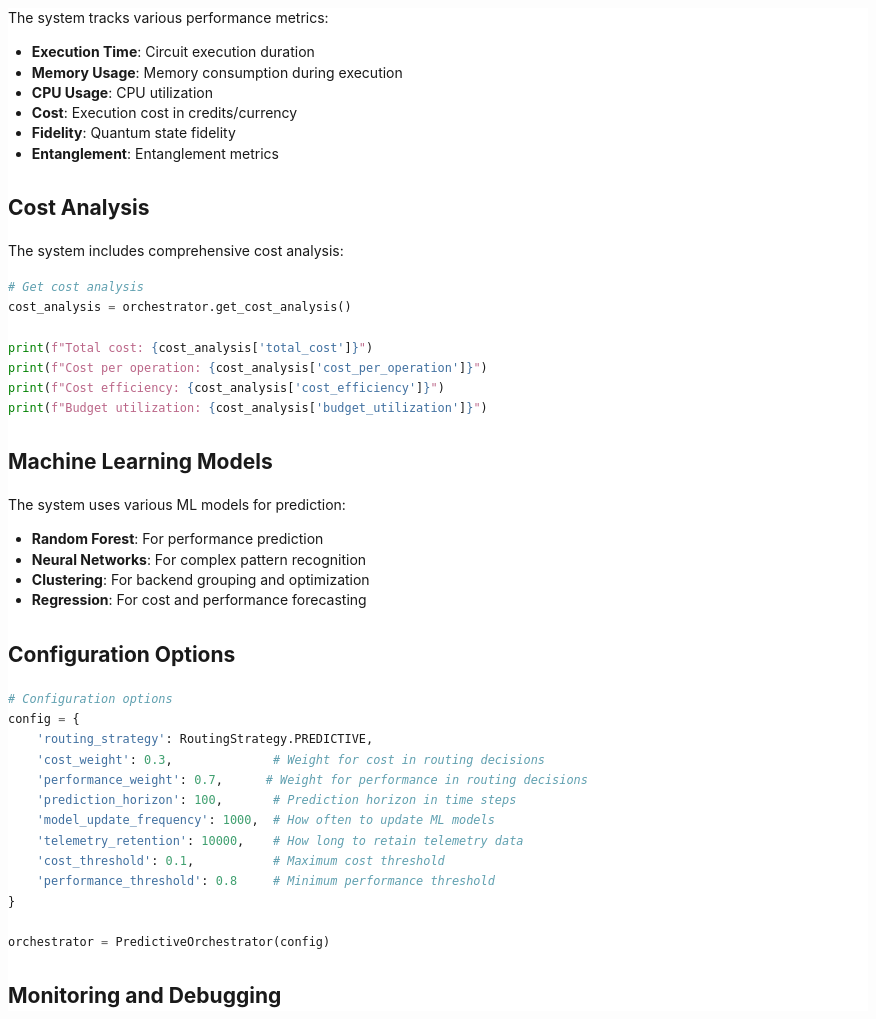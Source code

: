 The system tracks various performance metrics:

- **Execution Time**: Circuit execution duration
- **Memory Usage**: Memory consumption during execution
- **CPU Usage**: CPU utilization
- **Cost**: Execution cost in credits/currency
- **Fidelity**: Quantum state fidelity
- **Entanglement**: Entanglement metrics

## Cost Analysis

The system includes comprehensive cost analysis:

```python
# Get cost analysis
cost_analysis = orchestrator.get_cost_analysis()

print(f"Total cost: {cost_analysis['total_cost']}")
print(f"Cost per operation: {cost_analysis['cost_per_operation']}")
print(f"Cost efficiency: {cost_analysis['cost_efficiency']}")
print(f"Budget utilization: {cost_analysis['budget_utilization']}")
```

## Machine Learning Models

The system uses various ML models for prediction:

- **Random Forest**: For performance prediction
- **Neural Networks**: For complex pattern recognition
- **Clustering**: For backend grouping and optimization
- **Regression**: For cost and performance forecasting

## Configuration Options

```python
# Configuration options
config = {
    'routing_strategy': RoutingStrategy.PREDICTIVE,
    'cost_weight': 0.3,              # Weight for cost in routing decisions
    'performance_weight': 0.7,      # Weight for performance in routing decisions
    'prediction_horizon': 100,       # Prediction horizon in time steps
    'model_update_frequency': 1000,  # How often to update ML models
    'telemetry_retention': 10000,    # How long to retain telemetry data
    'cost_threshold': 0.1,           # Maximum cost threshold
    'performance_threshold': 0.8     # Minimum performance threshold
}

orchestrator = PredictiveOrchestrator(config)
```

## Monitoring and Debugging
